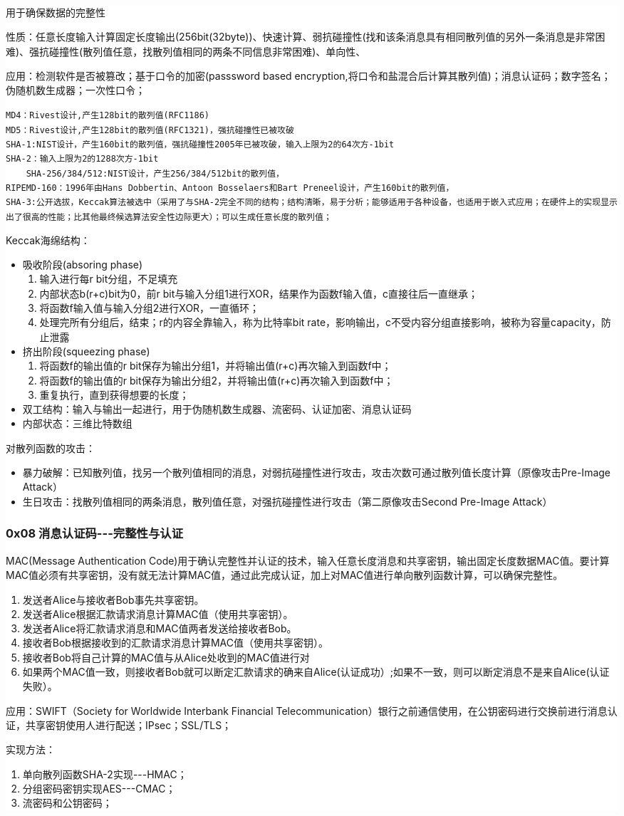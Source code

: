 用于确保数据的完整性

性质：任意长度输入计算固定长度输出(256bit(32byte))、快速计算、弱抗碰撞性(找和该条消息具有相同散列值的另外一条消息是非常困难)、强抗碰撞性(散列值任意，找散列值相同的两条不同信息非常困难)、单向性、

应用：检测软件是否被篡改；基于口令的加密(passsword based encryption,将口令和盐混合后计算其散列值)；消息认证码；数字签名；伪随机数生成器；一次性口令；

```
MD4：Rivest设计,产生128bit的散列值(RFC1186)
MD5：Rivest设计,产生128bit的散列值(RFC1321)，强抗碰撞性已被攻破
SHA-1:NIST设计，产生160bit的散列值，强抗碰撞性2005年已被攻破，输入上限为2的64次方-1bit
SHA-2：输入上限为2的1288次方-1bit
	SHA-256/384/512:NIST设计，产生256/384/512bit的散列值，
RIPEMD-160：1996年由Hans Dobbertin、Antoon Bosselaers和Bart Preneel设计，产生160bit的散列值，
SHA-3:公开选拔，Keccak算法被选中（采用了与SHA-2完全不同的结构；结构清晰，易于分析；能够适用于各种设备，也适用于嵌入式应用；在硬件上的实现显示出了很高的性能；比其他最终候选算法安全性边际更大）；可以生成任意长度的散列值；
```

Keccak海绵结构：

- 吸收阶段(absoring phase)
  1. 输入进行每r bit分组，不足填充
  2. 内部状态b(r+c)bit为0，前r bit与输入分组1进行XOR，结果作为函数f输入值，c直接往后一直继承；
  3. 将函数f输入值与输入分组2进行XOR，一直循环；
  4. 处理完所有分组后，结束；r的内容全靠输入，称为比特率bit rate，影响输出，c不受内容分组直接影响，被称为容量capacity，防止泄露
- 挤出阶段(squeezing phase)
  1. 将函数f的输出值的r bit保存为输出分组1，并将输出值(r+c)再次输入到函数f中；
  2. 将函数f的输出值的r bit保存为输出分组2，并将输出值(r+c)再次输入到函数f中；
  3. 重复执行，直到获得想要的长度；
- 双工结构：输入与输出一起进行，用于伪随机数生成器、流密码、认证加密、消息认证码
- 内部状态：三维比特数组

对散列函数的攻击：

- 暴力破解：已知散列值，找另一个散列值相同的消息，对弱抗碰撞性进行攻击，攻击次数可通过散列值长度计算（原像攻击Pre-Image Attack）
- 生日攻击：找散列值相同的两条消息，散列值任意，对强抗碰撞性进行攻击（第二原像攻击Second Pre-Image Attack）

### 0x08 消息认证码---完整性与认证

MAC(Message Authentication Code)用于确认完整性并认证的技术，输入任意长度消息和共享密钥，输出固定长度数据MAC值。要计算MAC值必须有共享密钥，没有就无法计算MAC值，通过此完成认证，加上对MAC值进行单向散列函数计算，可以确保完整性。

1. 发送者Alice与接收者Bob事先共享密钥。
2. 发送者Alice根据汇款请求消息计算MAC值（使用共享密钥）。
3. 发送者Alice将汇款请求消息和MAC值两者发送给接收者Bob。
4. 接收者Bob根据接收到的汇款请求消息计算MAC值（使用共享密钥）。
5. 接收者Bob将自己计算的MAC值与从Alice处收到的MAC值进行对
6. 如果两个MAC值一致，则接收者Bob就可以断定汇款请求的确来自Alice(认证成功）;如果不一致，则可以断定消息不是来自Alice(认证失败）。

应用：SWIFT（Society for Worldwide Interbank Financial Telecommunication）银行之前通信使用，在公钥密码进行交换前进行消息认证，共享密钥使用人进行配送；IPsec；SSL/TLS；

实现方法：

1. 单向散列函数SHA-2实现---HMAC；
2. 分组密码密钥实现AES---CMAC；
3. 流密码和公钥密码；
